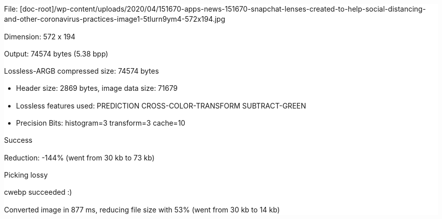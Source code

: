 File:      [doc-root]/wp-content/uploads/2020/04/151670-apps-news-151670-snapchat-lenses-created-to-help-social-distancing-and-other-coronavirus-practices-image1-5tlurn9ym4-572x194.jpg

Dimension: 572 x 194

Output:    74574 bytes (5.38 bpp)

Lossless-ARGB compressed size: 74574 bytes

  * Header size: 2869 bytes, image data size: 71679

  * Lossless features used: PREDICTION CROSS-COLOR-TRANSFORM SUBTRACT-GREEN

  * Precision Bits: histogram=3 transform=3 cache=10


Success

Reduction: -144% (went from 30 kb to 73 kb)


Picking lossy

cwebp succeeded :)


Converted image in 877 ms, reducing file size with 53% (went from 30 kb to 14 kb)

